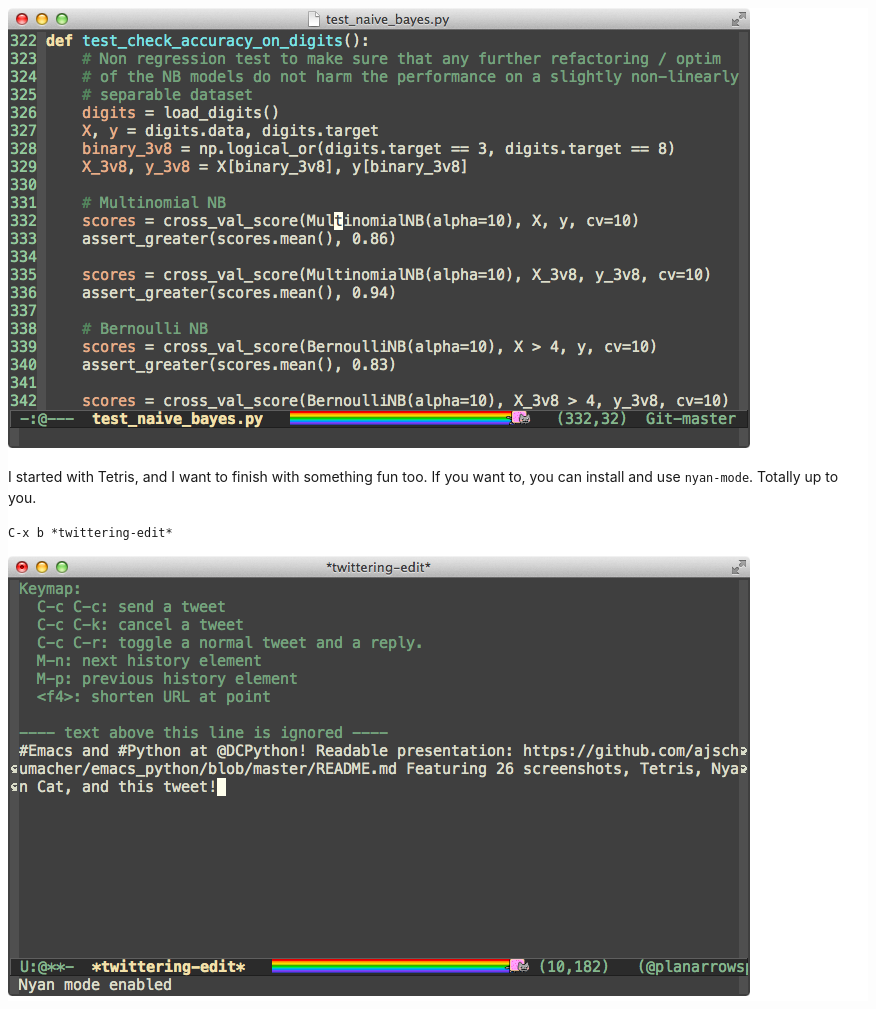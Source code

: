 ![](screenshots/nyan_mode.png)

I started with Tetris, and I want to finish with something fun too. If
you want to, you can install and use `nyan-mode`. Totally up to you.


    C-x b *twittering-edit*

![](screenshots/emacs_tweet.png)
